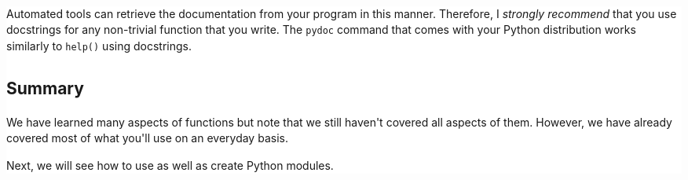 Automated tools can retrieve the documentation from your program in this manner. Therefore, I *strongly recommend* that you use docstrings for any non-trivial function that you write. The `pydoc` command that comes with your Python distribution works similarly to `help()` using docstrings.

## Summary

We have learned many aspects of functions but note that we still haven't covered all aspects of them. However, we have already covered most of what you'll use on an everyday basis.

Next, we will see how to use as well as create Python modules.
